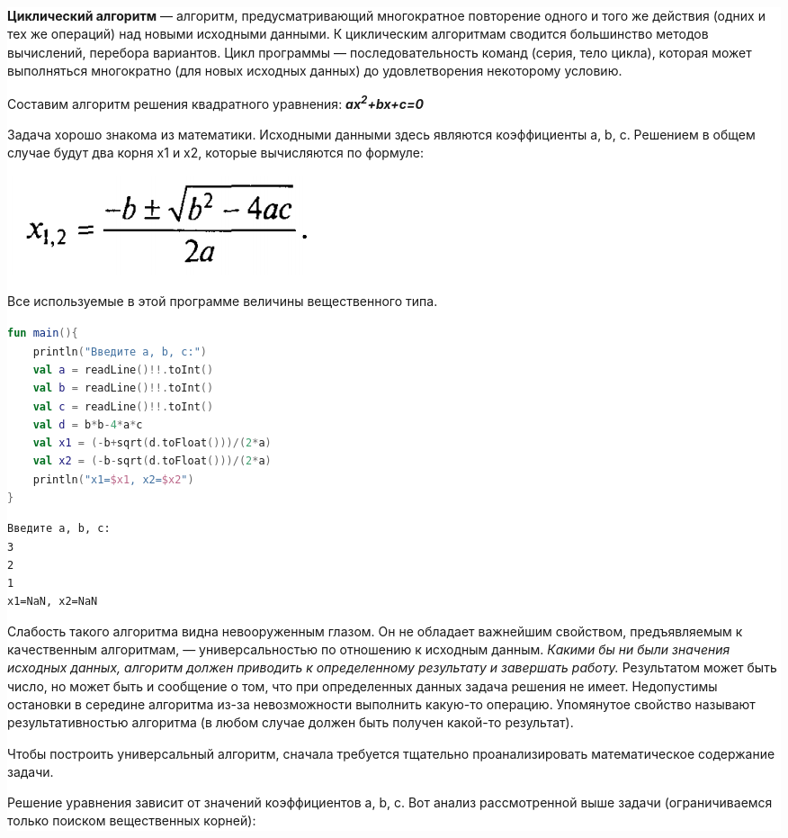 <a name="q3"></a>

**Циклический алгоритм** — алгоритм, предусматривающий многократное повторение одного и того же действия (одних и тех же операций) над новыми исходными данными. К циклическим алгоритмам сводится большинство методов вычислений, перебора вариантов. Цикл программы — последовательность команд (серия, тело цикла), которая может выполняться многократно (для новых исходных данных) до удовлетворения некоторому условию.

Составим алгоритм решения квадратного уравнения: ***ax<sup>2</sup>+bx+c=0***

Задача хорошо знакома из математики. Исходными данными здесь являются коэффициенты а, b, с. Решением в общем случае будут два корня х1 и х2, которые вычисляются по формуле:

![](../img/t1l2p3.png)

Все используемые в этой программе величины вещественного типа. 

```kt
fun main(){
    println("Введите a, b, c:")
    val a = readLine()!!.toInt()
    val b = readLine()!!.toInt()
    val c = readLine()!!.toInt()
    val d = b*b-4*a*c
    val x1 = (-b+sqrt(d.toFloat()))/(2*a)
    val x2 = (-b-sqrt(d.toFloat()))/(2*a)
    println("x1=$x1, x2=$x2")
}
```

```
Введите a, b, c:
3
2
1
x1=NaN, x2=NaN
```

Слабость такого алгоритма видна невооруженным глазом. Он не обладает важнейшим свойством, предъявляемым к качественным алгоритмам, — универсальностью по отношению к исходным данным. *Какими бы ни были значения исходных данных, алгоритм должен приводить к определенному результату и завершать работу.* Результатом может быть число, но может быть и сообщение о том, что при определенных данных задача решения не имеет. Недопустимы остановки в середине алгоритма из-за невозможности выполнить какую-то операцию. Упомянутое свойство называют результативностью алгоритма (в любом случае должен быть получен какой-то результат). 

Чтобы построить универсальный алгоритм, сначала требуется тщательно проанализировать математическое содержание задачи. 

Решение уравнения зависит от значений коэффициентов а, b, с. Вот анализ рассмотренной выше задачи (ограничиваемся только поиском вещественных корней):
